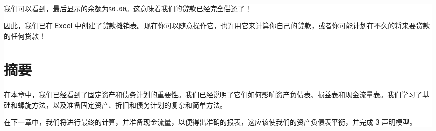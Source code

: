 我们可以看到，最后显示的余额为`$0.00`。这意味着我们的贷款已经完全偿还了！

因此，我们已在 Excel 中创建了贷款摊销表。现在你可以随意操作它，也许用它来计算你自己的贷款，或者你可能计划在不久的将来要贷款的任何贷款！

# 摘要

在本章中，我们已经看到了固定资产和债务计划的重要性。我们已经说明了它们如何影响资产负债表、损益表和现金流量表。我们学习了基础和螺旋方法，以及准备固定资产、折旧和债务计划的复杂和简单方法。

在下一章中，我们将进行最终的计算，并准备现金流量，以便得出准确的报表，这应该使我们的资产负债表平衡，并完成 3 声明模型。

